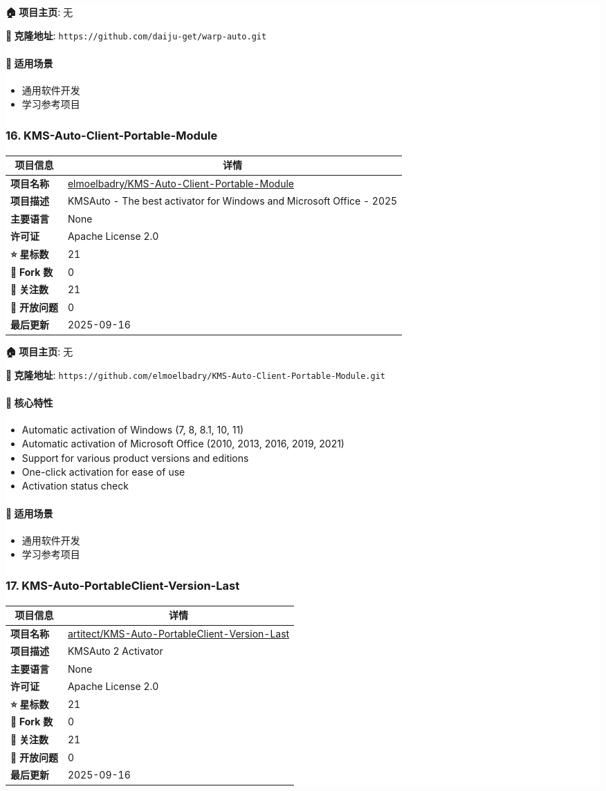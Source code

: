 **🏠 项目主页**: 无

**📂 克隆地址**: `https://github.com/daiju-get/warp-auto.git`

#### 🎨 适用场景
- 通用软件开发
- 学习参考项目

### 16. KMS-Auto-Client-Portable-Module


| 项目信息 | 详情 |
|---------|------|
| **项目名称** | [elmoelbadry/KMS-Auto-Client-Portable-Module](https://github.com/elmoelbadry/KMS-Auto-Client-Portable-Module) |
| **项目描述** | KMSAuto - The best activator for Windows and Microsoft Office - 2025 |
| **主要语言** | None |
| **许可证** | Apache License 2.0 |
| **⭐ 星标数** | 21 |
| **🍴 Fork 数** | 0 |
| **👀 关注数** | 21 |
| **🐛 开放问题** | 0 |
| **最后更新** | 2025-09-16 |

**🏠 项目主页**: 无

**📂 克隆地址**: `https://github.com/elmoelbadry/KMS-Auto-Client-Portable-Module.git`

#### 🎯 核心特性
- Automatic activation of Windows (7, 8, 8.1, 10, 11)
- Automatic activation of Microsoft Office (2010, 2013, 2016, 2019, 2021)
- Support for various product versions and editions
- One-click activation for ease of use
- Activation status check

#### 🎨 适用场景
- 通用软件开发
- 学习参考项目

### 17. KMS-Auto-PortableClient-Version-Last


| 项目信息 | 详情 |
|---------|------|
| **项目名称** | [artitect/KMS-Auto-PortableClient-Version-Last](https://github.com/artitect/KMS-Auto-PortableClient-Version-Last) |
| **项目描述** | KMSAuto 2 Activator |
| **主要语言** | None |
| **许可证** | Apache License 2.0 |
| **⭐ 星标数** | 21 |
| **🍴 Fork 数** | 0 |
| **👀 关注数** | 21 |
| **🐛 开放问题** | 0 |
| **最后更新** | 2025-09-16 |

